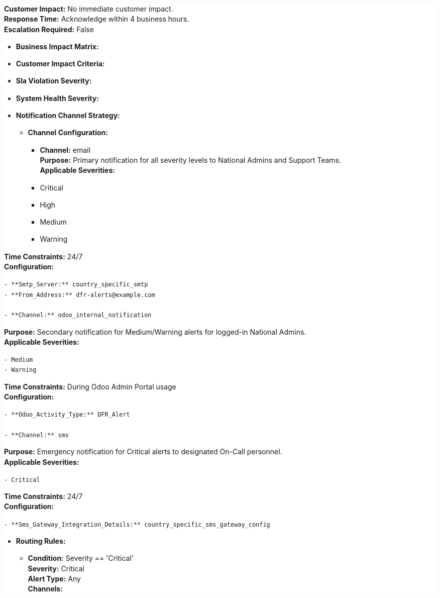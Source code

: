 **Customer Impact:** No immediate customer impact.  
**Response Time:** Acknowledge within 4 business hours.  
**Escalation Required:** False  
    
  - **Business Impact Matrix:**
    
    
  - **Customer Impact Criteria:**
    
    
  - **Sla Violation Severity:**
    
    
  - **System Health Severity:**
    
    
  
- **Notification Channel Strategy:**
  
  - **Channel Configuration:**
    
    - **Channel:** email  
**Purpose:** Primary notification for all severity levels to National Admins and Support Teams.  
**Applicable Severities:**
    
    - Critical
    - High
    - Medium
    - Warning
    
**Time Constraints:** 24/7  
**Configuration:**
    
    - **Smtp_Server:** country_specific_smtp
    - **From_Address:** dfr-alerts@example.com
    
    - **Channel:** odoo_internal_notification  
**Purpose:** Secondary notification for Medium/Warning alerts for logged-in National Admins.  
**Applicable Severities:**
    
    - Medium
    - Warning
    
**Time Constraints:** During Odoo Admin Portal usage  
**Configuration:**
    
    - **Odoo_Activity_Type:** DFR_Alert
    
    - **Channel:** sms  
**Purpose:** Emergency notification for Critical alerts to designated On-Call personnel.  
**Applicable Severities:**
    
    - Critical
    
**Time Constraints:** 24/7  
**Configuration:**
    
    - **Sms_Gateway_Integration_Details:** country_specific_sms_gateway_config
    
    
  - **Routing Rules:**
    
    - **Condition:** Severity == 'Critical'  
**Severity:** Critical  
**Alert Type:** Any  
**Channels:**
    